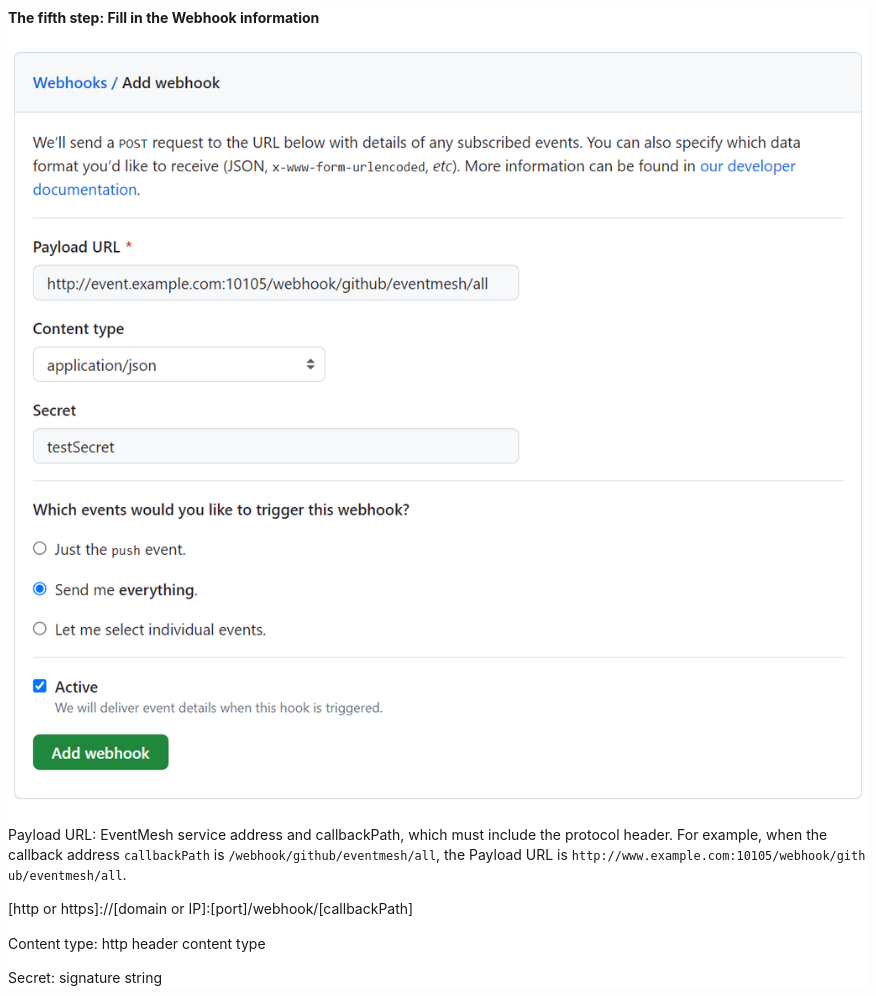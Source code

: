 #### The fifth step: Fill in the Webhook information

![](../../static/images/design-document/webhook/webhook-github-info.png)

Payload URL: EventMesh service address and callbackPath, which must include the protocol header. For example, when the callback address `callbackPath` is `/webhook/github/eventmesh/all`, the Payload URL is `http://www.example.com:10105/webhook/github/eventmesh/all`.

[http or https]://[domain or IP]:[port]/webhook/[callbackPath]

Content type: http header content type

Secret: signature string
